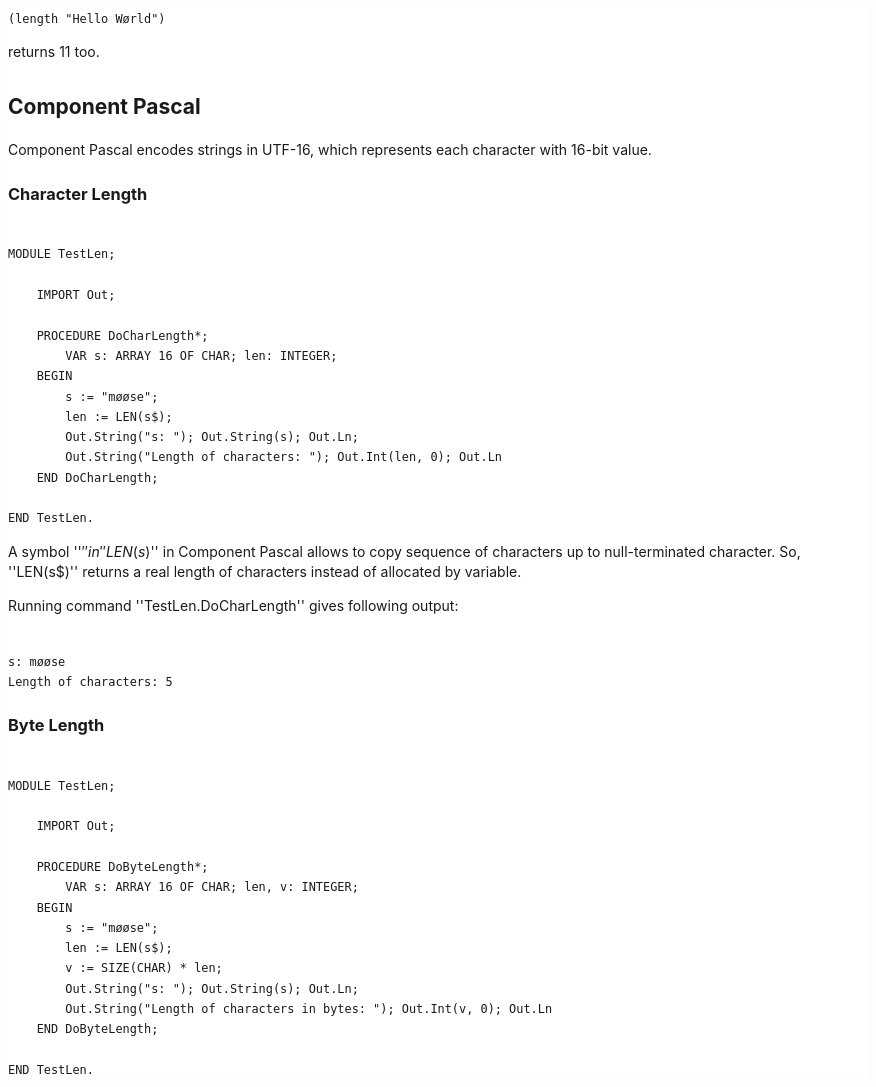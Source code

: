 ```txt
(length "Hello Wørld")
```

returns 11 too.


## Component Pascal

Component Pascal encodes strings in UTF-16, which represents each character with 16-bit value.


### Character Length


```oberon2

MODULE TestLen;

	IMPORT Out;

	PROCEDURE DoCharLength*;
		VAR s: ARRAY 16 OF CHAR; len: INTEGER;
	BEGIN
		s := "møøse";
		len := LEN(s$);
		Out.String("s: "); Out.String(s); Out.Ln;
		Out.String("Length of characters: "); Out.Int(len, 0); Out.Ln
	END DoCharLength;

END TestLen.

```


A symbol ''$'' in ''LEN(s$)'' in Component Pascal allows to copy sequence of characters up to null-terminated character. So, ''LEN(s$)'' returns a real length of characters instead of allocated by variable.

Running command ''TestLen.DoCharLength'' gives following output:

```txt

s: møøse
Length of characters: 5

```



### Byte Length


```oberon2

MODULE TestLen;

	IMPORT Out;

	PROCEDURE DoByteLength*;
		VAR s: ARRAY 16 OF CHAR; len, v: INTEGER;
	BEGIN
		s := "møøse";
		len := LEN(s$);
		v := SIZE(CHAR) * len;
		Out.String("s: "); Out.String(s); Out.Ln;
		Out.String("Length of characters in bytes: "); Out.Int(v, 0); Out.Ln
	END DoByteLength;

END TestLen.
```